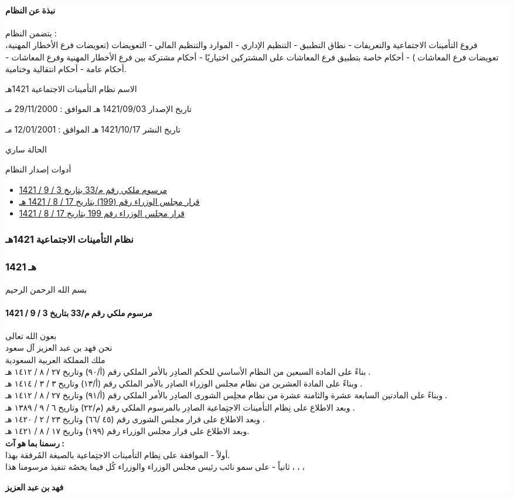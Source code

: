 #### نبذة عن النظام

يتضمن النظام :   
فروع التأمينات الاجتماعية والتعريفات - نطاق التطبيق - التنظيم الإداري - الموارد والتنظيم المالي - التعويضات (تعويضات فرع الأخطار المهنية، تعويضات فرع المعاشات ) - أحكام خاصة بتطبيق فرع المعاشات على المشتركين اختياريًا - أحكام مشتركة بين فرع الأخطار المهنية وفرع المعاشات - أحكام عامة - أحكام انتقالية وختامية. 

  



الاسم نظام التأمينات الاجتماعية 1421هـ

تاريخ الإصدار 1421/09/03 هـ الموافق : 29/11/2000 مـ

تاريخ النشر 1421/10/17 هـ الموافق : 12/01/2001 مـ 

الحالة ساري

أدوات إصدار النظام

  * [مرسوم ملكي رقم م/33 بتاريخ 3 / 9 / 1421](/BoeLaws/Laws/Viewer/558ca17d-6dee-4bf0-9769-932790e1d8b6?lawId=8ff3cd90-e466-4bf9-a071-a9a700f2a70d)
  * [قرار مجلس الوزراء رقم (199) بتاريخ 17 / 8 / 1421 هـ](/BoeLaws/Laws/Viewer/5c4dd6b4-5729-43cd-a7a1-cd1752d9d6d9?lawId=8ff3cd90-e466-4bf9-a071-a9a700f2a70d)
  * [قرار مجلس الوزراء رقم 199 بتاريخ 17 / 8 / 1421](/BoeLaws/Laws/Viewer/25ea2eba-5041-4db0-a0c0-80054984ba8e?lawId=8ff3cd90-e466-4bf9-a071-a9a700f2a70d)




### نظام التأمينات الاجتماعية 1421هـ

### 1421 هـ

بسم الله الرحمن الرحيم

#### مرسوم ملكي رقم م/33 بتاريخ 3 / 9 / 1421

بعون الله تعالى  
نحن فهد بن عبد العزيز آل سعود  
ملك المملكة العربية السعودية   
بناءً على المادة السبعين من النظام الأساسي للحكم الصادِر بالأمر الملكي رقم (أ/٩٠) وتاريخ ٢٧ / ٨ / ١٤١٢ هـ .  
وبناءً على المادة العشرين من نظام مجلس الوزراء الصادِر بالأمر الملكي رقم (أ/١٣) وتاريخ ٣ / ٣ / ١٤١٤ هـ .  
وبناءً على المادتين السابعة عشرة والثامنة عشرة من نظام مجلِس الشورى الصادِر بالأمر الملكي رقم (أ/٩١) وتاريخ ٢٧ / ٨ / ١٤١٢ هـ .  
وبعد الاطلاع على نِظام التأمينات الاجتِماعية الصادِر بالمرسوم الملكي رقم (م/٢٢) وتاريخ ٦ / ٩ / ١٣٨٩ هـ .  
وبعد الاطلاع على قرار مجلس الشورى رقم (٤٥ /٦٦) وتاريخ ٢٣ / ٢ / ١٤٢٠ هـ .  
وبعد الاطلاع على قرار مجلس الوزراء رقم (١٩٩) وتاريخ ١٧ / ٨ / ١٤٢١ هـ.  
**رسمنا بما هو آت :**  
أولاً - الموافقة على نِظام التأمينات الاجتِماعية بالصيغة المُرفقة بهذا.  
ثانياً - على سمو نائب رئيس مجلس الوزراء والوزراء كُل فيما يخصُه تنفيذ مرسومنا هذا ، ، ،

**فهد بن عبد العزيز**
